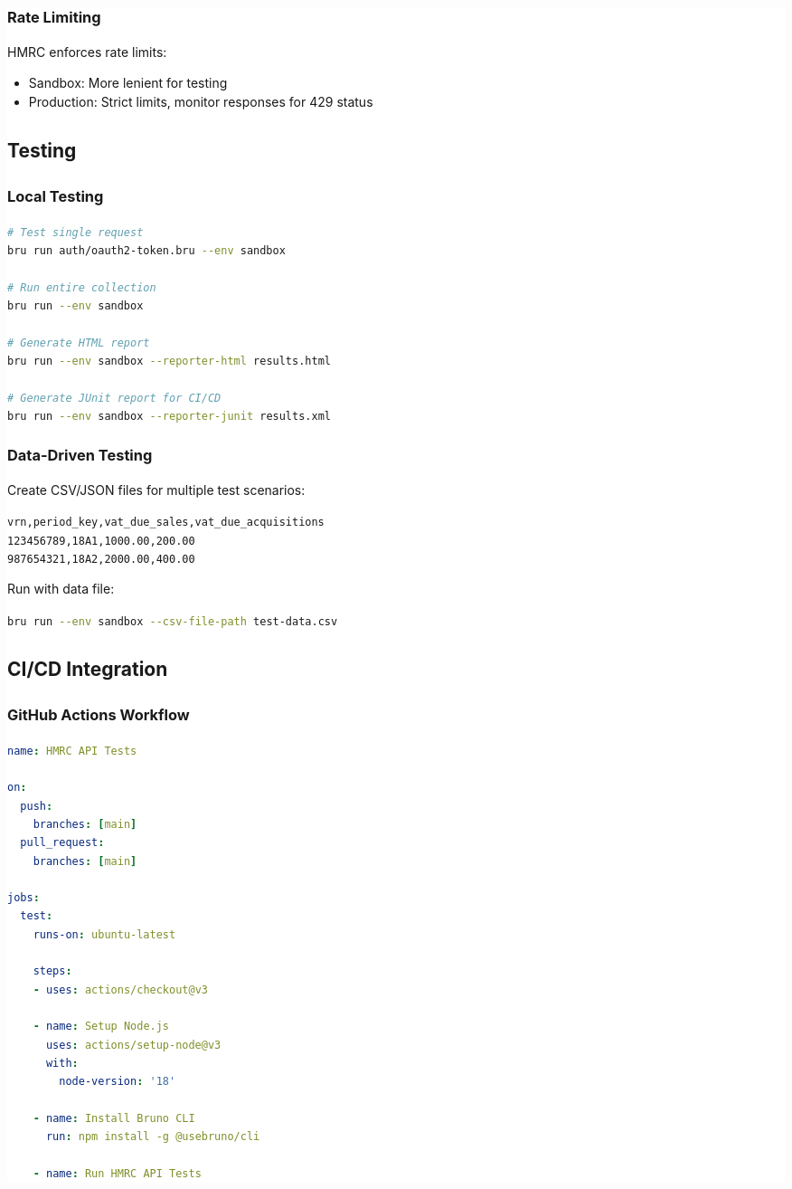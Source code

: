 ### Rate Limiting
HMRC enforces rate limits:
- Sandbox: More lenient for testing
- Production: Strict limits, monitor responses for 429 status

## Testing

### Local Testing
```bash
# Test single request
bru run auth/oauth2-token.bru --env sandbox

# Run entire collection
bru run --env sandbox

# Generate HTML report
bru run --env sandbox --reporter-html results.html

# Generate JUnit report for CI/CD
bru run --env sandbox --reporter-junit results.xml
```

### Data-Driven Testing
Create CSV/JSON files for multiple test scenarios:
```csv
vrn,period_key,vat_due_sales,vat_due_acquisitions
123456789,18A1,1000.00,200.00
987654321,18A2,2000.00,400.00
```

Run with data file:
```bash
bru run --env sandbox --csv-file-path test-data.csv
```

## CI/CD Integration

### GitHub Actions Workflow
```yaml
name: HMRC API Tests

on:
  push:
    branches: [main]
  pull_request:
    branches: [main]

jobs:
  test:
    runs-on: ubuntu-latest
    
    steps:
    - uses: actions/checkout@v3
    
    - name: Setup Node.js
      uses: actions/setup-node@v3
      with:
        node-version: '18'
    
    - name: Install Bruno CLI
      run: npm install -g @usebruno/cli
    
    - name: Run HMRC API Tests
```